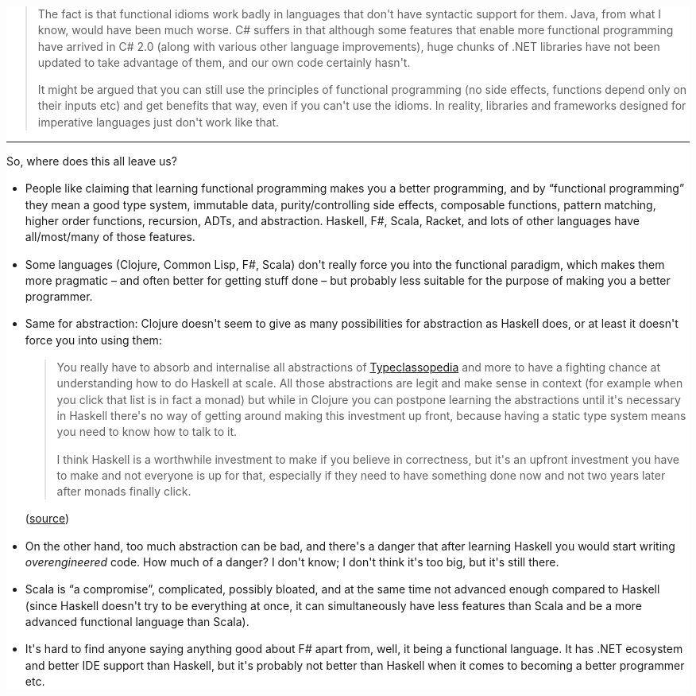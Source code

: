 >
> The fact is that functional idioms work badly in languages that don't have syntactic support for them. Java, from what I know, would have been much worse. C# suffers in that although some features that enable more functional programming have arrived in C# 2.0 (along with various other language improvements), huge chunks of .NET libraries have not been updated to take advantage of them, and our own code certainly hasn't.
>
> It might be argued that you can still use the principles of functional programming (no side effects, functions depend only on their inputs etc) and get benefits that way, even if you can't use the idioms. In reality, libraries and frameworks designed for imperative languages just don't work like that.

-----------------------------------------------------------------------------

<a id="skip-quotes"></a>

So, where does this all leave us?

* People like claiming that learning functional programming makes you a better programming, and by “functional programming” they mean a good type system, immutable data, purity/controlling side effects, composable functions, pattern matching, higher order functions, recursion, ADTs, and abstraction. Haskell, F#, Scala, Racket, and lots of other languages have all/most/many of those features.

* Some languages (Clojure, Common Lisp, F#, Scala) don't really force you into the functional paradigm, which makes them more pragmatic – and often better for getting stuff done – but probably less suitable for the purpose of making you a better programmer.

* Same for abstraction: Clojure doesn't seem to give as many possibilities for abstraction as Haskell does, or at least it doesn't force you into using them:

    > You really have to absorb and internalise all abstractions of [Typeclassopedia](https://wiki.haskell.org/Typeclassopedia) and more to have a fighting chance at understanding how to do Haskell at scale. All those abstractions are legit and make sense in context (for example when you click that list is in fact a monad) but while in Clojure you can postpone learning the abstractions until it's necessary in Haskell there's no way of getting around making this investment up front, because having a static type system means you need to know how to talk to it.
    >
    > I think Haskell is a worthwhile investment to make if you believe in correctness, but it's an upfront investment you have to make and not everyone is up for that, especially if they need to have something done now and not two years later after monads finally click.

    ([source](https://www.reddit.com/r/Clojure/comments/3h4qdk/what_are_clojurians_critiques_of_haskell/cu49bqq))

* On the other hand, too much abstraction can be bad, and there's a danger that after learning Haskell you would start writing *overengineered* code. How much of a danger? I don't know; I don't think it's too big, but it's still there.

* Scala is “a compromise”, complicated, possibly bloated, and at the same time not advanced enough compared to Haskell (since Haskell doesn't try to be everything at once, it can simultaneously have less features than Scala and be a more advanced functional language than Scala).

* It's hard to find anyone saying anything good about F# apart from, well, it being a functional language. It has .NET ecosystem and better IDE support than Haskell, but it's probably not better than Haskell when it comes to becoming a better programmer etc.
